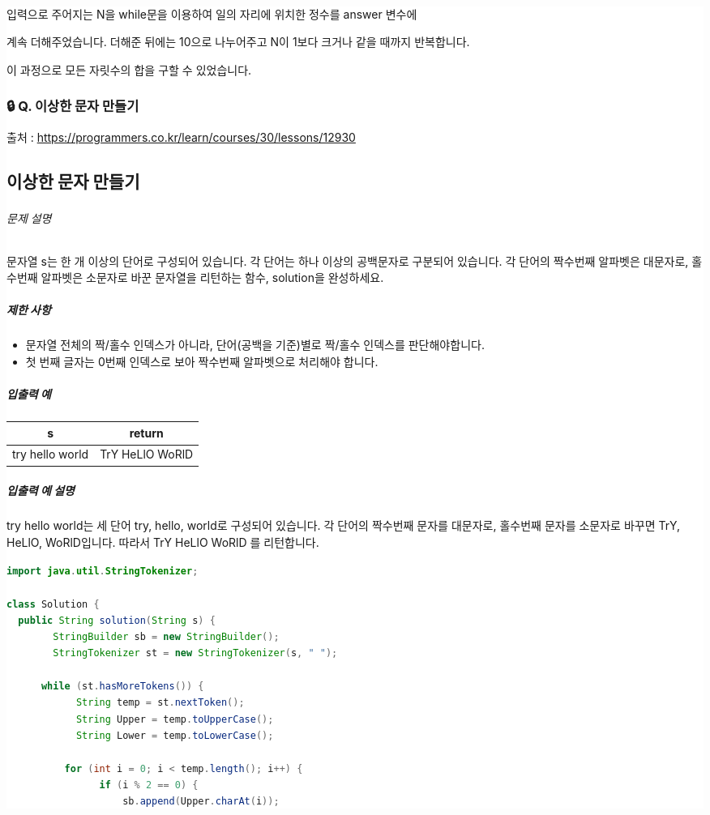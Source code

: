 

입력으로 주어지는 N을 while문을 이용하여 일의 자리에 위치한 정수를 answer 변수에



계속 더해주었습니다. 더해준 뒤에는 10으로 나누어주고 N이 1보다 크거나 같을 때까지 반복합니다.



이 과정으로 모든 자릿수의 합을 구할 수 있었습니다.













###  :lock:  Q. 이상한 문자 만들기

출처 : https://programmers.co.kr/learn/courses/30/lessons/12930



## 이상한 문자 만들기



###### 문제 설명

문자열 s는 한 개 이상의 단어로 구성되어 있습니다. 각 단어는 하나 이상의 공백문자로 구분되어 있습니다. 각 단어의 짝수번째 알파벳은 대문자로, 홀수번째 알파벳은 소문자로 바꾼 문자열을 리턴하는 함수, solution을 완성하세요.



##### 제한 사항

- 문자열 전체의 짝/홀수 인덱스가 아니라, 단어(공백을 기준)별로 짝/홀수 인덱스를 판단해야합니다.
- 첫 번째 글자는 0번째 인덱스로 보아 짝수번째 알파벳으로 처리해야 합니다.



##### 입출력 예

| s               | return          |
| --------------- | --------------- |
| try hello world | TrY HeLlO WoRlD |



##### 입출력 예 설명

try hello world는 세 단어 try, hello, world로 구성되어 있습니다. 각 단어의 짝수번째 문자를 대문자로, 홀수번째 문자를 소문자로 바꾸면 TrY, HeLlO, WoRlD입니다. 따라서 TrY HeLlO WoRlD 를 리턴합니다.





```java
import java.util.StringTokenizer;

class Solution {
  public String solution(String s) {
		StringBuilder sb = new StringBuilder();
		StringTokenizer st = new StringTokenizer(s, " ");

      while (st.hasMoreTokens()) {
			String temp = st.nextToken();
			String Upper = temp.toUpperCase();
			String Lower = temp.toLowerCase();
		
          for (int i = 0; i < temp.length(); i++) {
				if (i % 2 == 0) {
					sb.append(Upper.charAt(i));
```